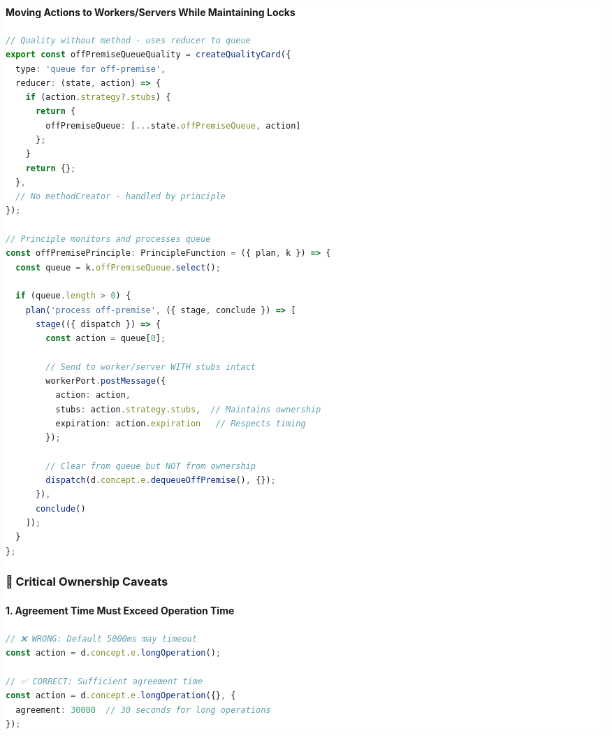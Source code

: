 #### Moving Actions to Workers/Servers While Maintaining Locks
```typescript
// Quality without method - uses reducer to queue
export const offPremiseQueueQuality = createQualityCard({
  type: 'queue for off-premise',
  reducer: (state, action) => {
    if (action.strategy?.stubs) {
      return {
        offPremiseQueue: [...state.offPremiseQueue, action]
      };
    }
    return {};
  },
  // No methodCreator - handled by principle
});

// Principle monitors and processes queue
const offPremisePrinciple: PrincipleFunction = ({ plan, k }) => {
  const queue = k.offPremiseQueue.select();
  
  if (queue.length > 0) {
    plan('process off-premise', ({ stage, conclude }) => [
      stage(({ dispatch }) => {
        const action = queue[0];
        
        // Send to worker/server WITH stubs intact
        workerPort.postMessage({
          action: action,
          stubs: action.strategy.stubs,  // Maintains ownership
          expiration: action.expiration   // Respects timing
        });
        
        // Clear from queue but NOT from ownership
        dispatch(d.concept.e.dequeueOffPremise(), {});
      }),
      conclude()
    ]);
  }
};
```

### 🚨 Critical Ownership Caveats

#### 1. Agreement Time Must Exceed Operation Time
```typescript
// ❌ WRONG: Default 5000ms may timeout
const action = d.concept.e.longOperation();

// ✅ CORRECT: Sufficient agreement time
const action = d.concept.e.longOperation({}, { 
  agreement: 30000  // 30 seconds for long operations
});
```


  [conceptName: string]: {
  [conceptName: string]: {